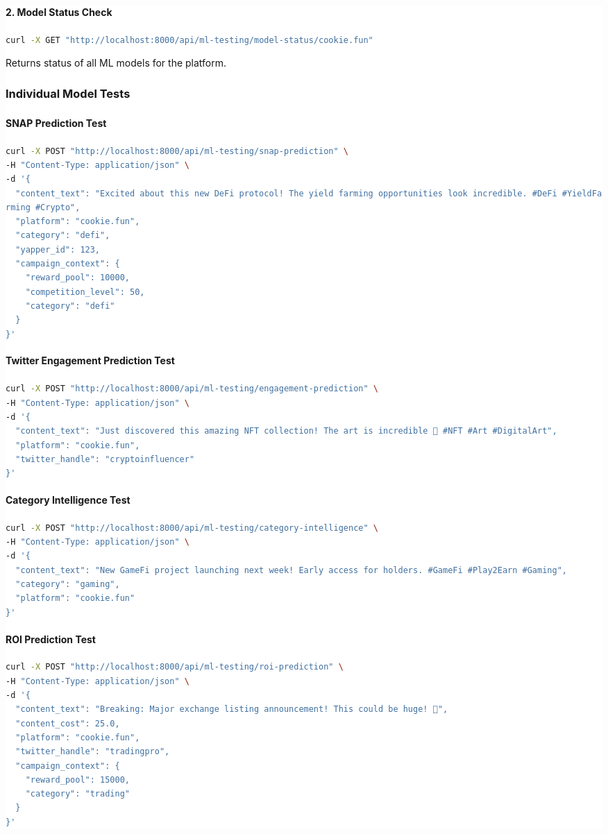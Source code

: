#### 2. Model Status Check
```bash
curl -X GET "http://localhost:8000/api/ml-testing/model-status/cookie.fun"
```
Returns status of all ML models for the platform.

### Individual Model Tests

#### SNAP Prediction Test
```bash
curl -X POST "http://localhost:8000/api/ml-testing/snap-prediction" \
-H "Content-Type: application/json" \
-d '{
  "content_text": "Excited about this new DeFi protocol! The yield farming opportunities look incredible. #DeFi #YieldFarming #Crypto",
  "platform": "cookie.fun",
  "category": "defi",
  "yapper_id": 123,
  "campaign_context": {
    "reward_pool": 10000,
    "competition_level": 50,
    "category": "defi"
  }
}'
```

#### Twitter Engagement Prediction Test
```bash
curl -X POST "http://localhost:8000/api/ml-testing/engagement-prediction" \
-H "Content-Type: application/json" \
-d '{
  "content_text": "Just discovered this amazing NFT collection! The art is incredible 🎨 #NFT #Art #DigitalArt",
  "platform": "cookie.fun",
  "twitter_handle": "cryptoinfluencer"
}'
```

#### Category Intelligence Test
```bash
curl -X POST "http://localhost:8000/api/ml-testing/category-intelligence" \
-H "Content-Type: application/json" \
-d '{
  "content_text": "New GameFi project launching next week! Early access for holders. #GameFi #Play2Earn #Gaming",
  "category": "gaming",
  "platform": "cookie.fun"
}'
```

#### ROI Prediction Test
```bash
curl -X POST "http://localhost:8000/api/ml-testing/roi-prediction" \
-H "Content-Type: application/json" \
-d '{
  "content_text": "Breaking: Major exchange listing announcement! This could be huge! 🚀",
  "content_cost": 25.0,
  "platform": "cookie.fun",
  "twitter_handle": "tradingpro",
  "campaign_context": {
    "reward_pool": 15000,
    "category": "trading"
  }
}'
```

